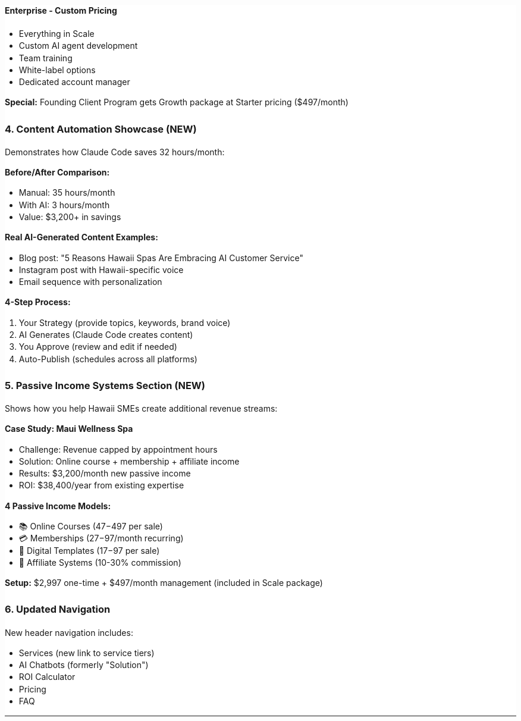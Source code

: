 #### Enterprise - Custom Pricing
- Everything in Scale
- Custom AI agent development
- Team training
- White-label options
- Dedicated account manager

**Special:** Founding Client Program gets Growth package at Starter pricing ($497/month)

### 4. **Content Automation Showcase** (NEW)
Demonstrates how Claude Code saves 32 hours/month:

**Before/After Comparison:**
- Manual: 35 hours/month
- With AI: 3 hours/month
- Value: $3,200+ in savings

**Real AI-Generated Content Examples:**
- Blog post: "5 Reasons Hawaii Spas Are Embracing AI Customer Service"
- Instagram post with Hawaii-specific voice
- Email sequence with personalization

**4-Step Process:**
1. Your Strategy (provide topics, keywords, brand voice)
2. AI Generates (Claude Code creates content)
3. You Approve (review and edit if needed)
4. Auto-Publish (schedules across all platforms)

### 5. **Passive Income Systems Section** (NEW)
Shows how you help Hawaii SMEs create additional revenue streams:

**Case Study: Maui Wellness Spa**
- Challenge: Revenue capped by appointment hours
- Solution: Online course + membership + affiliate income
- Results: $3,200/month new passive income
- ROI: $38,400/year from existing expertise

**4 Passive Income Models:**
- 📚 Online Courses ($47-$497 per sale)
- 💳 Memberships ($27-$97/month recurring)
- 📄 Digital Templates ($17-$97 per sale)
- 🤝 Affiliate Systems (10-30% commission)

**Setup:** $2,997 one-time + $497/month management (included in Scale package)

### 6. **Updated Navigation**
New header navigation includes:
- Services (new link to service tiers)
- AI Chatbots (formerly "Solution")
- ROI Calculator
- Pricing
- FAQ

---